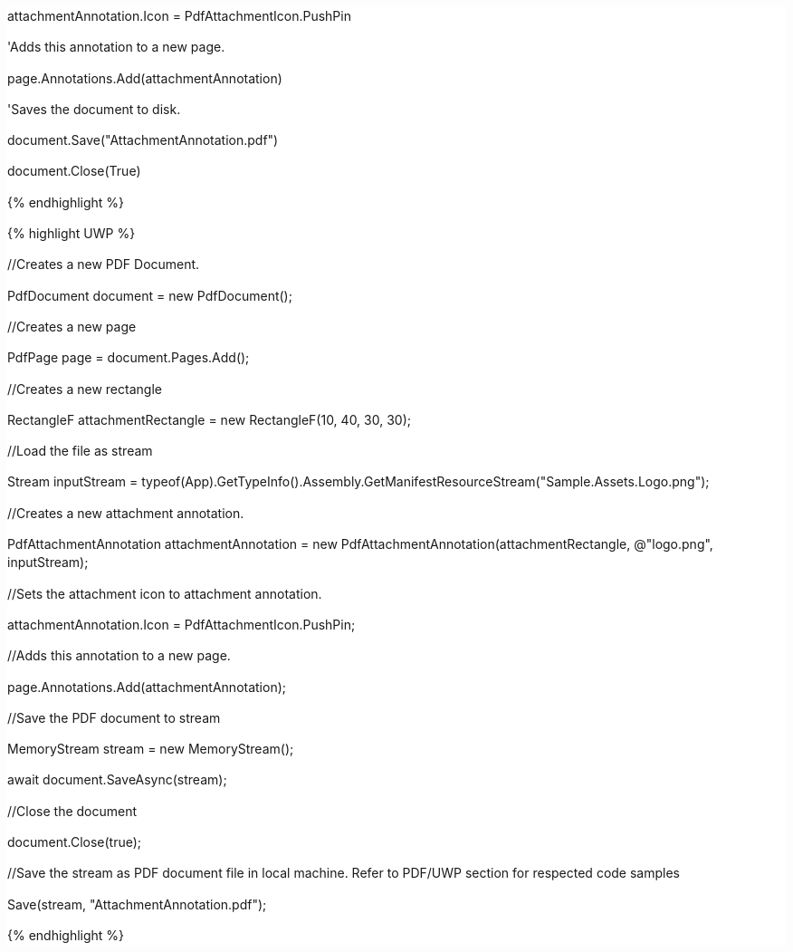 attachmentAnnotation.Icon = PdfAttachmentIcon.PushPin

'Adds this annotation to a new page.

page.Annotations.Add(attachmentAnnotation)

'Saves the document to disk.

document.Save("AttachmentAnnotation.pdf")

document.Close(True)



{% endhighlight %}

{% highlight UWP %}

//Creates a new PDF Document.

PdfDocument document = new PdfDocument();

//Creates a new page

PdfPage page = document.Pages.Add();

//Creates a new rectangle

RectangleF attachmentRectangle = new RectangleF(10, 40, 30, 30);

//Load the file as stream

Stream inputStream = typeof(App).GetTypeInfo().Assembly.GetManifestResourceStream("Sample.Assets.Logo.png");

//Creates a new attachment annotation.

PdfAttachmentAnnotation attachmentAnnotation = new PdfAttachmentAnnotation(attachmentRectangle, @"logo.png", inputStream);

//Sets the attachment icon to attachment annotation.

attachmentAnnotation.Icon = PdfAttachmentIcon.PushPin;

//Adds this annotation to a new page.

page.Annotations.Add(attachmentAnnotation);

//Save the PDF document to stream

MemoryStream stream = new MemoryStream();

await document.SaveAsync(stream);

//Close the document

document.Close(true);

//Save the stream as PDF document file in local machine. Refer to PDF/UWP section for respected code samples

Save(stream, "AttachmentAnnotation.pdf");

{% endhighlight %}
